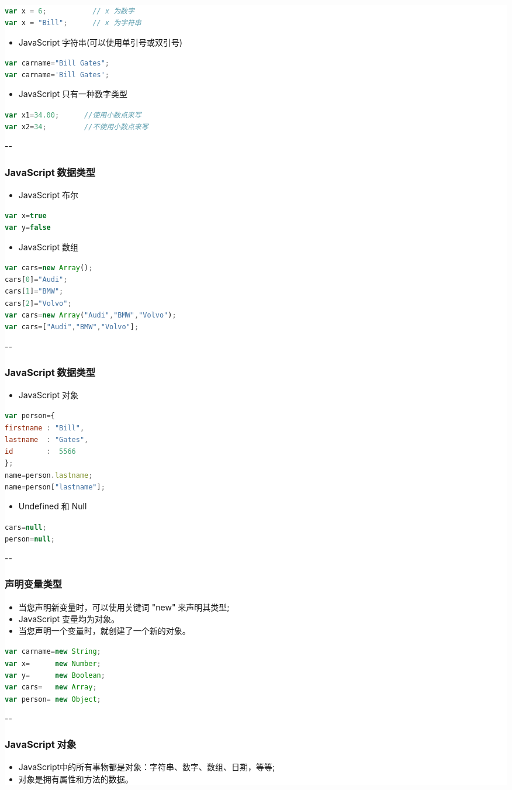 ```JavaScript
var x = 6;           // x 为数字
var x = "Bill";      // x 为字符串
```
* JavaScript 字符串(可以使用单引号或双引号)
```JavaScript
var carname="Bill Gates";
var carname='Bill Gates';
```
* JavaScript 只有一种数字类型
```JavaScript
var x1=34.00;      //使用小数点来写
var x2=34;         //不使用小数点来写
```
--
### JavaScript 数据类型
* JavaScript 布尔
```JavaScript
var x=true
var y=false
```
* JavaScript 数组
```JavaScript
var cars=new Array();
cars[0]="Audi";
cars[1]="BMW";
cars[2]="Volvo";
var cars=new Array("Audi","BMW","Volvo");
var cars=["Audi","BMW","Volvo"];
```
--
### JavaScript 数据类型

* JavaScript 对象
```JavaScript
var person={
firstname : "Bill",
lastname  : "Gates",
id        :  5566
};
name=person.lastname;
name=person["lastname"];
```
* Undefined 和 Null
```JavaScript
cars=null;
person=null;
```
--
### 声明变量类型
* 当您声明新变量时，可以使用关键词 "new" 来声明其类型;
* JavaScript 变量均为对象。
* 当您声明一个变量时，就创建了一个新的对象。
```JavaScript
var carname=new String;
var x=      new Number;
var y=      new Boolean;
var cars=   new Array;
var person= new Object;
```
--
### JavaScript 对象
* JavaScript中的所有事物都是对象：字符串、数字、数组、日期，等等;
* 对象是拥有属性和方法的数据。
```HTML
```